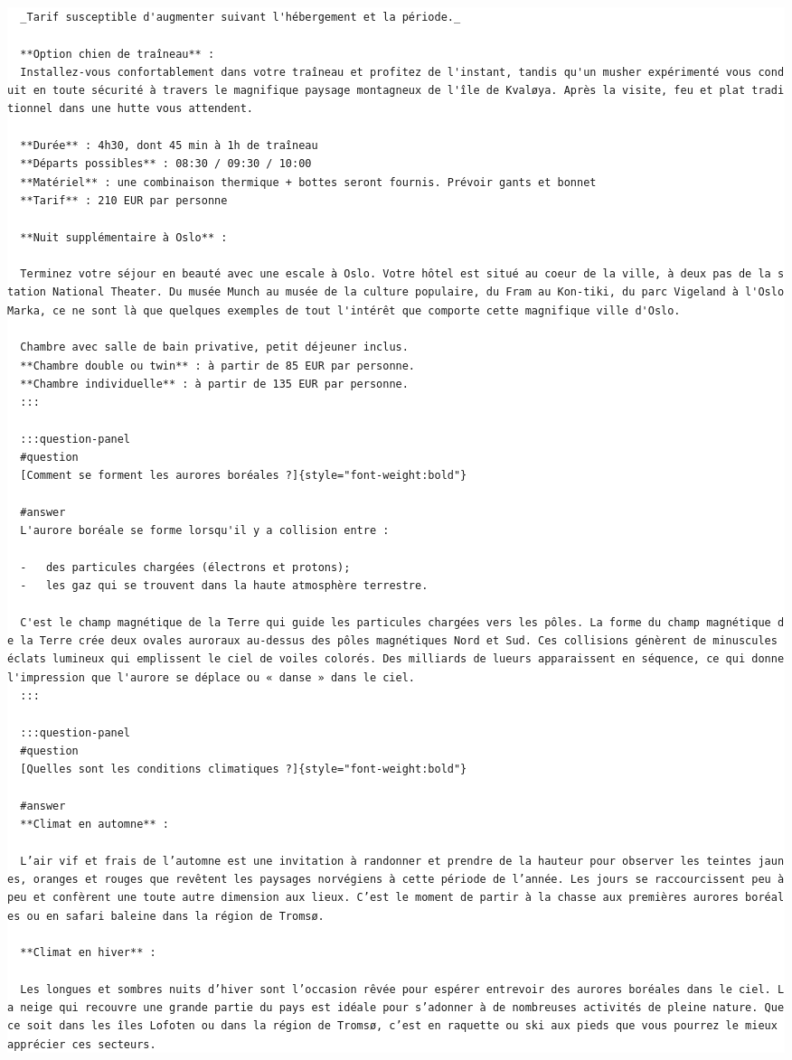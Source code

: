       _Tarif susceptible d'augmenter suivant l'hébergement et la période._
      
      **Option chien de traîneau** :
      Installez-vous confortablement dans votre traîneau et profitez de l'instant, tandis qu'un musher expérimenté vous conduit en toute sécurité à travers le magnifique paysage montagneux de l'île de Kvaløya. Après la visite, feu et plat traditionnel dans une hutte vous attendent.
      
      **Durée** : 4h30, dont 45 min à 1h de traîneau
      **Départs possibles** : 08:30 / 09:30 / 10:00
      **Matériel** : une combinaison thermique + bottes seront fournis. Prévoir gants et bonnet
      **Tarif** : 210 EUR par personne
      
      **Nuit supplémentaire à Oslo** :
      
      Terminez votre séjour en beauté avec une escale à Oslo. Votre hôtel est situé au coeur de la ville, à deux pas de la station National Theater. Du musée Munch au musée de la culture populaire, du Fram au Kon-tiki, du parc Vigeland à l'Oslo Marka, ce ne sont là que quelques exemples de tout l'intérêt que comporte cette magnifique ville d'Oslo.
      
      Chambre avec salle de bain privative, petit déjeuner inclus.
      **Chambre double ou twin** : à partir de 85 EUR par personne.
      **Chambre individuelle** : à partir de 135 EUR par personne.
      :::

      :::question-panel
      #question
      [Comment se forment les aurores boréales ?]{style="font-weight:bold"}
      
      #answer
      L'aurore boréale se forme lorsqu'il y a collision entre :
      
      -   des particules chargées (électrons et protons);
      -   les gaz qui se trouvent dans la haute atmosphère terrestre.
      
      C'est le champ magnétique de la Terre qui guide les particules chargées vers les pôles. La forme du champ magnétique de la Terre crée deux ovales auroraux au-dessus des pôles magnétiques Nord et Sud. Ces collisions génèrent de minuscules éclats lumineux qui emplissent le ciel de voiles colorés. Des milliards de lueurs apparaissent en séquence, ce qui donne l'impression que l'aurore se déplace ou « danse » dans le ciel.
      :::

      :::question-panel
      #question
      [Quelles sont les conditions climatiques ?]{style="font-weight:bold"}
      
      #answer
      **Climat en automne** :
      
      L’air vif et frais de l’automne est une invitation à randonner et prendre de la hauteur pour observer les teintes jaunes, oranges et rouges que revêtent les paysages norvégiens à cette période de l’année. Les jours se raccourcissent peu à peu et confèrent une toute autre dimension aux lieux. C’est le moment de partir à la chasse aux premières aurores boréales ou en safari baleine dans la région de Tromsø.
      
      **Climat en hiver** :
      
      Les longues et sombres nuits d’hiver sont l’occasion rêvée pour espérer entrevoir des aurores boréales dans le ciel. La neige qui recouvre une grande partie du pays est idéale pour s’adonner à de nombreuses activités de pleine nature. Que ce soit dans les îles Lofoten ou dans la région de Tromsø, c’est en raquette ou ski aux pieds que vous pourrez le mieux apprécier ces secteurs.
      